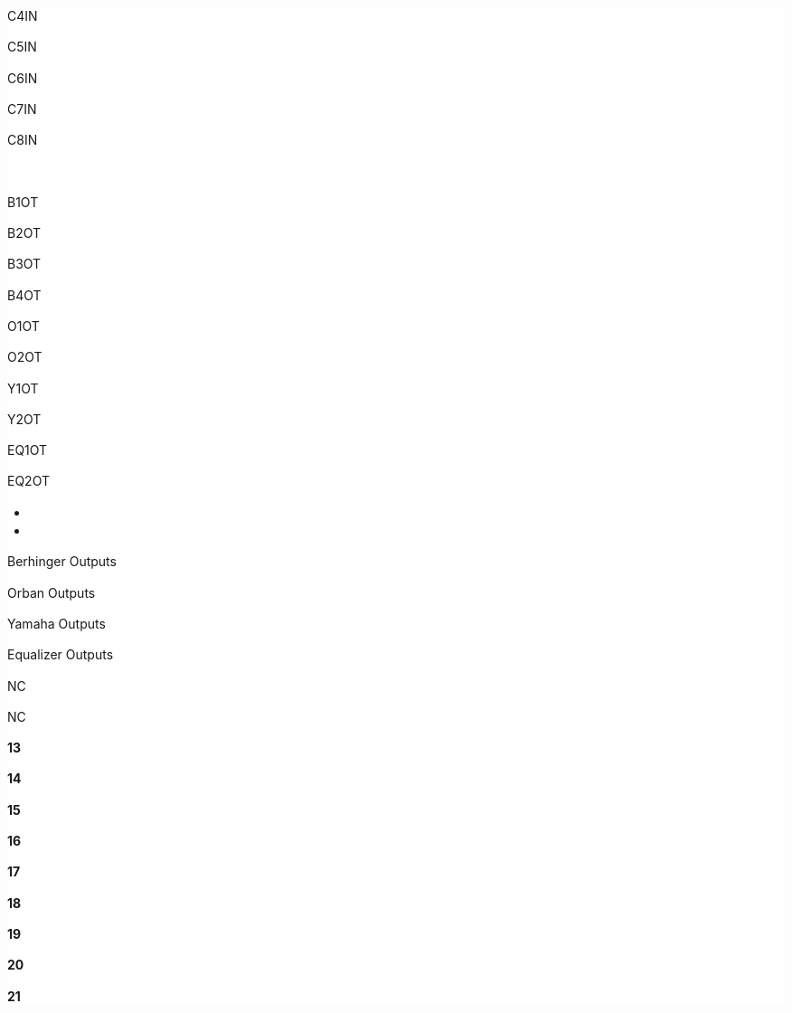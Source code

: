 C4IN

C5IN

C6IN

C7IN

C8IN

 

B1OT

B2OT

B3OT

B4OT

O1OT

O2OT

Y1OT

Y2OT

EQ1OT

EQ2OT

-

-

Berhinger Outputs

Orban Outputs

Yamaha Outputs

Equalizer Outputs

NC

NC

**13**

**14**

**15**

**16**

**17**

**18**

**19**

**20**

**21**
